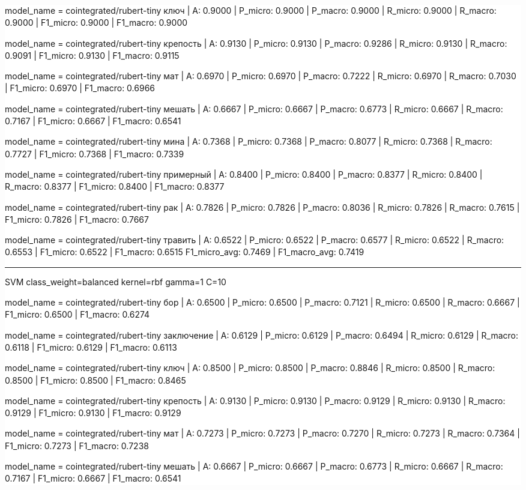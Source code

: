 model_name = cointegrated/rubert-tiny
ключ       | A: 0.9000 | P_micro: 0.9000 | P_macro: 0.9000 | R_micro: 0.9000 | R_macro: 0.9000 | F1_micro: 0.9000 | F1_macro: 0.9000

model_name = cointegrated/rubert-tiny
крепость   | A: 0.9130 | P_micro: 0.9130 | P_macro: 0.9286 | R_micro: 0.9130 | R_macro: 0.9091 | F1_micro: 0.9130 | F1_macro: 0.9115

model_name = cointegrated/rubert-tiny
мат        | A: 0.6970 | P_micro: 0.6970 | P_macro: 0.7222 | R_micro: 0.6970 | R_macro: 0.7030 | F1_micro: 0.6970 | F1_macro: 0.6966

model_name = cointegrated/rubert-tiny
мешать     | A: 0.6667 | P_micro: 0.6667 | P_macro: 0.6773 | R_micro: 0.6667 | R_macro: 0.7167 | F1_micro: 0.6667 | F1_macro: 0.6541

model_name = cointegrated/rubert-tiny
мина       | A: 0.7368 | P_micro: 0.7368 | P_macro: 0.8077 | R_micro: 0.7368 | R_macro: 0.7727 | F1_micro: 0.7368 | F1_macro: 0.7339

model_name = cointegrated/rubert-tiny
примерный  | A: 0.8400 | P_micro: 0.8400 | P_macro: 0.8377 | R_micro: 0.8400 | R_macro: 0.8377 | F1_micro: 0.8400 | F1_macro: 0.8377

model_name = cointegrated/rubert-tiny
рак        | A: 0.7826 | P_micro: 0.7826 | P_macro: 0.8036 | R_micro: 0.7826 | R_macro: 0.7615 | F1_micro: 0.7826 | F1_macro: 0.7667

model_name = cointegrated/rubert-tiny
травить    | A: 0.6522 | P_micro: 0.6522 | P_macro: 0.6577 | R_micro: 0.6522 | R_macro: 0.6553 | F1_micro: 0.6522 | F1_macro: 0.6515
F1_micro_avg: 0.7469 | F1_macro_avg: 0.7419
____________
SVM class_weight=balanced kernel=rbf gamma=1 C=10

model_name = cointegrated/rubert-tiny
бор        | A: 0.6500 | P_micro: 0.6500 | P_macro: 0.7121 | R_micro: 0.6500 | R_macro: 0.6667 | F1_micro: 0.6500 | F1_macro: 0.6274

model_name = cointegrated/rubert-tiny
заключение | A: 0.6129 | P_micro: 0.6129 | P_macro: 0.6494 | R_micro: 0.6129 | R_macro: 0.6118 | F1_micro: 0.6129 | F1_macro: 0.6113

model_name = cointegrated/rubert-tiny
ключ       | A: 0.8500 | P_micro: 0.8500 | P_macro: 0.8846 | R_micro: 0.8500 | R_macro: 0.8500 | F1_micro: 0.8500 | F1_macro: 0.8465

model_name = cointegrated/rubert-tiny
крепость   | A: 0.9130 | P_micro: 0.9130 | P_macro: 0.9129 | R_micro: 0.9130 | R_macro: 0.9129 | F1_micro: 0.9130 | F1_macro: 0.9129

model_name = cointegrated/rubert-tiny
мат        | A: 0.7273 | P_micro: 0.7273 | P_macro: 0.7270 | R_micro: 0.7273 | R_macro: 0.7364 | F1_micro: 0.7273 | F1_macro: 0.7238

model_name = cointegrated/rubert-tiny
мешать     | A: 0.6667 | P_micro: 0.6667 | P_macro: 0.6773 | R_micro: 0.6667 | R_macro: 0.7167 | F1_micro: 0.6667 | F1_macro: 0.6541
